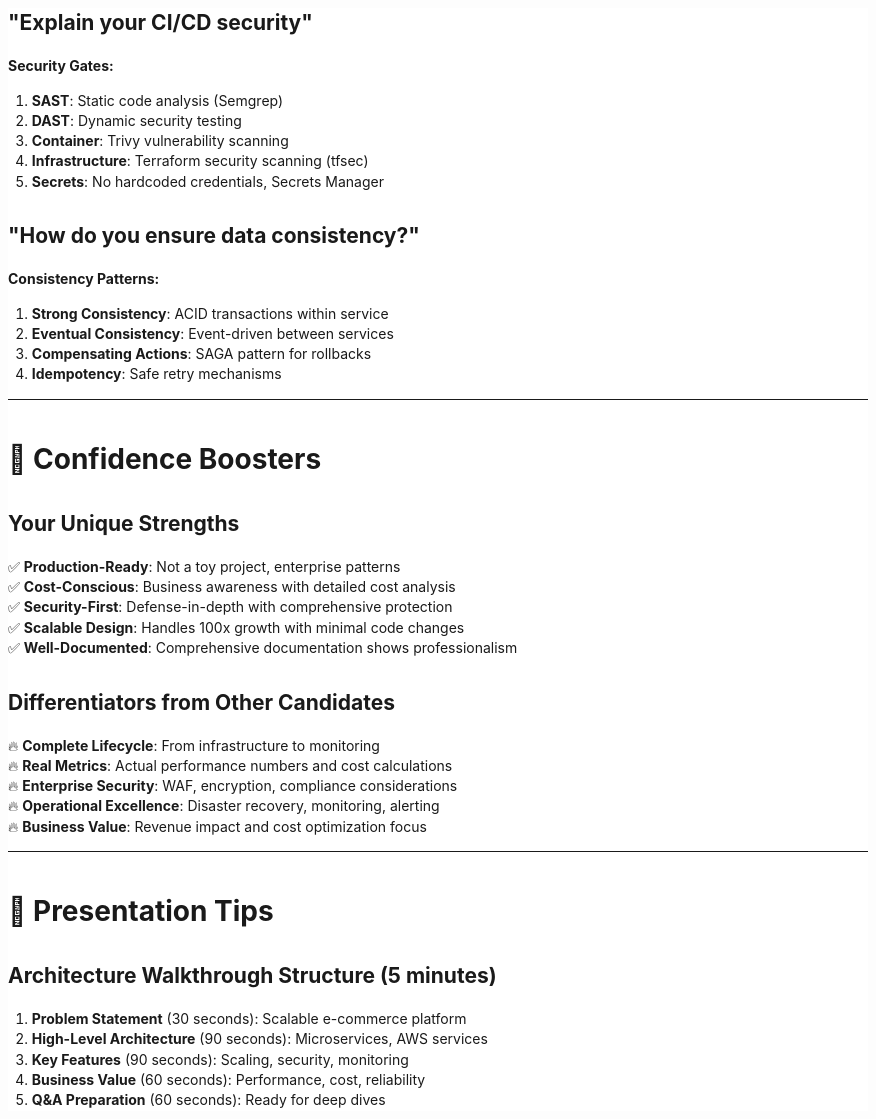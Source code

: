 ## **"Explain your CI/CD security"**

**Security Gates:**
1. **SAST**: Static code analysis (Semgrep)
2. **DAST**: Dynamic security testing
3. **Container**: Trivy vulnerability scanning
4. **Infrastructure**: Terraform security scanning (tfsec)
5. **Secrets**: No hardcoded credentials, Secrets Manager

## **"How do you ensure data consistency?"**

**Consistency Patterns:**
1. **Strong Consistency**: ACID transactions within service
2. **Eventual Consistency**: Event-driven between services
3. **Compensating Actions**: SAGA pattern for rollbacks
4. **Idempotency**: Safe retry mechanisms

---

# 🚀 Confidence Boosters

## **Your Unique Strengths**

✅ **Production-Ready**: Not a toy project, enterprise patterns  
✅ **Cost-Conscious**: Business awareness with detailed cost analysis  
✅ **Security-First**: Defense-in-depth with comprehensive protection  
✅ **Scalable Design**: Handles 100x growth with minimal code changes  
✅ **Well-Documented**: Comprehensive documentation shows professionalism  

## **Differentiators from Other Candidates**

🔥 **Complete Lifecycle**: From infrastructure to monitoring  
🔥 **Real Metrics**: Actual performance numbers and cost calculations  
🔥 **Enterprise Security**: WAF, encryption, compliance considerations  
🔥 **Operational Excellence**: Disaster recovery, monitoring, alerting  
🔥 **Business Value**: Revenue impact and cost optimization focus  

---

# 🎤 Presentation Tips

## **Architecture Walkthrough Structure (5 minutes)**

1. **Problem Statement** (30 seconds): Scalable e-commerce platform
2. **High-Level Architecture** (90 seconds): Microservices, AWS services
3. **Key Features** (90 seconds): Scaling, security, monitoring
4. **Business Value** (60 seconds): Performance, cost, reliability
5. **Q&A Preparation** (60 seconds): Ready for deep dives
